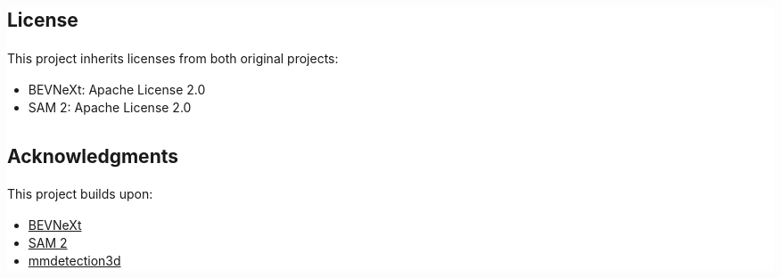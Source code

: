 ## License

This project inherits licenses from both original projects:
- BEVNeXt: Apache License 2.0
- SAM 2: Apache License 2.0

## Acknowledgments

This project builds upon:
- [BEVNeXt](https://github.com/woxihuanjiangguo/BEVNeXt)
- [SAM 2](https://github.com/facebookresearch/sam2)
- [mmdetection3d](https://github.com/open-mmlab/mmdetection3d) 
